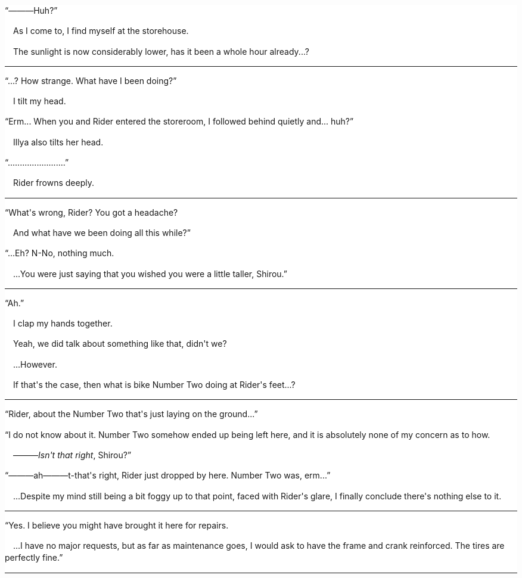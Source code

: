   
“―――Huh?”  
  
　As I come to, I find myself at the storehouse.  
  
　The sunlight is now considerably lower, has it been a whole hour already...?  
  
---  
“...? How strange. What have I been doing?”  
  
　I tilt my head.  
  
“Erm... When you and Rider entered the storeroom, I followed behind quietly and... huh?”  
  
　Illya also tilts her head.  
  
“........................”  
  
　Rider frowns deeply.  
  
---  
“What's wrong, Rider? You got a headache?  
  
　And what have we been doing all this while?”  
  
“...Eh? N-No, nothing much.  
  
　...You were just saying that you wished you were a little taller, Shirou.”  
  
---  
  
“Ah.”  
  
　I clap my hands together.  
  
　Yeah, we did talk about something like that, didn't we?  
  
　...However.  
  
　If that's the case, then what is bike Number Two doing at Rider's feet...?  
  
---  
“Rider, about the Number Two that's just laying on the ground...”  
  
“I do not know about it. Number Two somehow ended up being left here, and it is absolutely none of my concern as to how.  
  
　―――*Isn't that right*, Shirou?”  
  
“―――ah―――t-that's right, Rider just dropped by here. Number Two was, erm...”  
  
　...Despite my mind still being a bit foggy up to that point, faced with Rider's glare, I finally conclude there's nothing else to it.  
  
---  
  
“Yes. I believe you might have brought it here for repairs.  
  
　...I have no major requests, but as far as maintenance goes, I would ask to have the frame and crank reinforced. The tires are perfectly fine.”  
  
---  
  